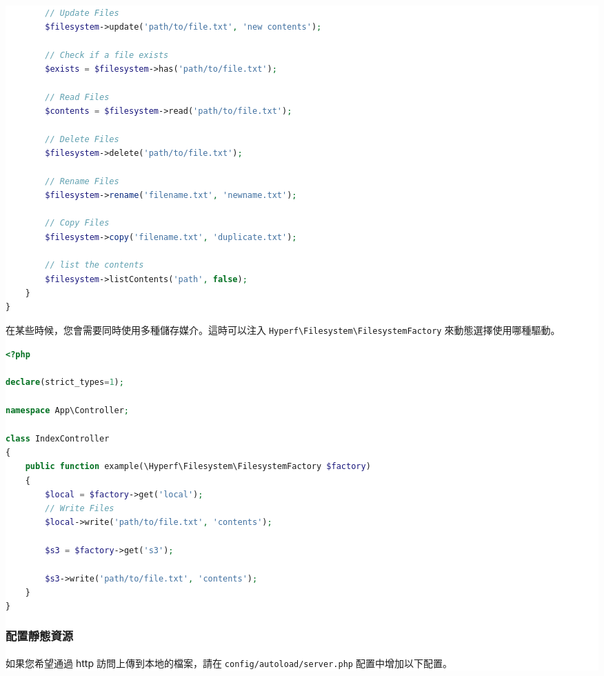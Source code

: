 ```php
        // Update Files
        $filesystem->update('path/to/file.txt', 'new contents');

        // Check if a file exists
        $exists = $filesystem->has('path/to/file.txt');

        // Read Files
        $contents = $filesystem->read('path/to/file.txt');

        // Delete Files
        $filesystem->delete('path/to/file.txt');

        // Rename Files
        $filesystem->rename('filename.txt', 'newname.txt');

        // Copy Files
        $filesystem->copy('filename.txt', 'duplicate.txt');

        // list the contents
        $filesystem->listContents('path', false);
    }
}
```

在某些時候，您會需要同時使用多種儲存媒介。這時可以注入 `Hyperf\Filesystem\FilesystemFactory` 來動態選擇使用哪種驅動。

```php
<?php

declare(strict_types=1);

namespace App\Controller;

class IndexController
{
    public function example(\Hyperf\Filesystem\FilesystemFactory $factory)
    {
    	$local = $factory->get('local');
        // Write Files
        $local->write('path/to/file.txt', 'contents');

        $s3 = $factory->get('s3');

        $s3->write('path/to/file.txt', 'contents');
    }
}
```

### 配置靜態資源

如果您希望通過 http 訪問上傳到本地的檔案，請在 `config/autoload/server.php` 配置中增加以下配置。
